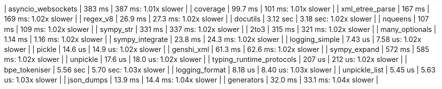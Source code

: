 | asyncio_websockets         | 383 ms                                                                                                                | 387 ms: 1.01x slower                                                                                                      |
| coverage                   | 99.7 ms                                                                                                               | 101 ms: 1.01x slower                                                                                                      |
| xml_etree_parse            | 167 ms                                                                                                                | 169 ms: 1.02x slower                                                                                                      |
| regex_v8                   | 26.9 ms                                                                                                               | 27.3 ms: 1.02x slower                                                                                                     |
| docutils                   | 3.12 sec                                                                                                              | 3.18 sec: 1.02x slower                                                                                                    |
| nqueens                    | 107 ms                                                                                                                | 109 ms: 1.02x slower                                                                                                      |
| sympy_str                  | 331 ms                                                                                                                | 337 ms: 1.02x slower                                                                                                      |
| 2to3                       | 315 ms                                                                                                                | 321 ms: 1.02x slower                                                                                                      |
| many_optionals             | 1.14 ms                                                                                                               | 1.16 ms: 1.02x slower                                                                                                     |
| sympy_integrate            | 23.8 ms                                                                                                               | 24.3 ms: 1.02x slower                                                                                                     |
| logging_simple             | 7.43 us                                                                                                               | 7.58 us: 1.02x slower                                                                                                     |
| pickle                     | 14.6 us                                                                                                               | 14.9 us: 1.02x slower                                                                                                     |
| genshi_xml                 | 61.3 ms                                                                                                               | 62.6 ms: 1.02x slower                                                                                                     |
| sympy_expand               | 572 ms                                                                                                                | 585 ms: 1.02x slower                                                                                                      |
| unpickle                   | 17.6 us                                                                                                               | 18.0 us: 1.02x slower                                                                                                     |
| typing_runtime_protocols   | 207 us                                                                                                                | 212 us: 1.02x slower                                                                                                      |
| bpe_tokeniser              | 5.56 sec                                                                                                              | 5.70 sec: 1.03x slower                                                                                                    |
| logging_format             | 8.18 us                                                                                                               | 8.40 us: 1.03x slower                                                                                                     |
| unpickle_list              | 5.45 us                                                                                                               | 5.63 us: 1.03x slower                                                                                                     |
| json_dumps                 | 13.9 ms                                                                                                               | 14.4 ms: 1.04x slower                                                                                                     |
| generators                 | 32.0 ms                                                                                                               | 33.1 ms: 1.04x slower                                                                                                     |